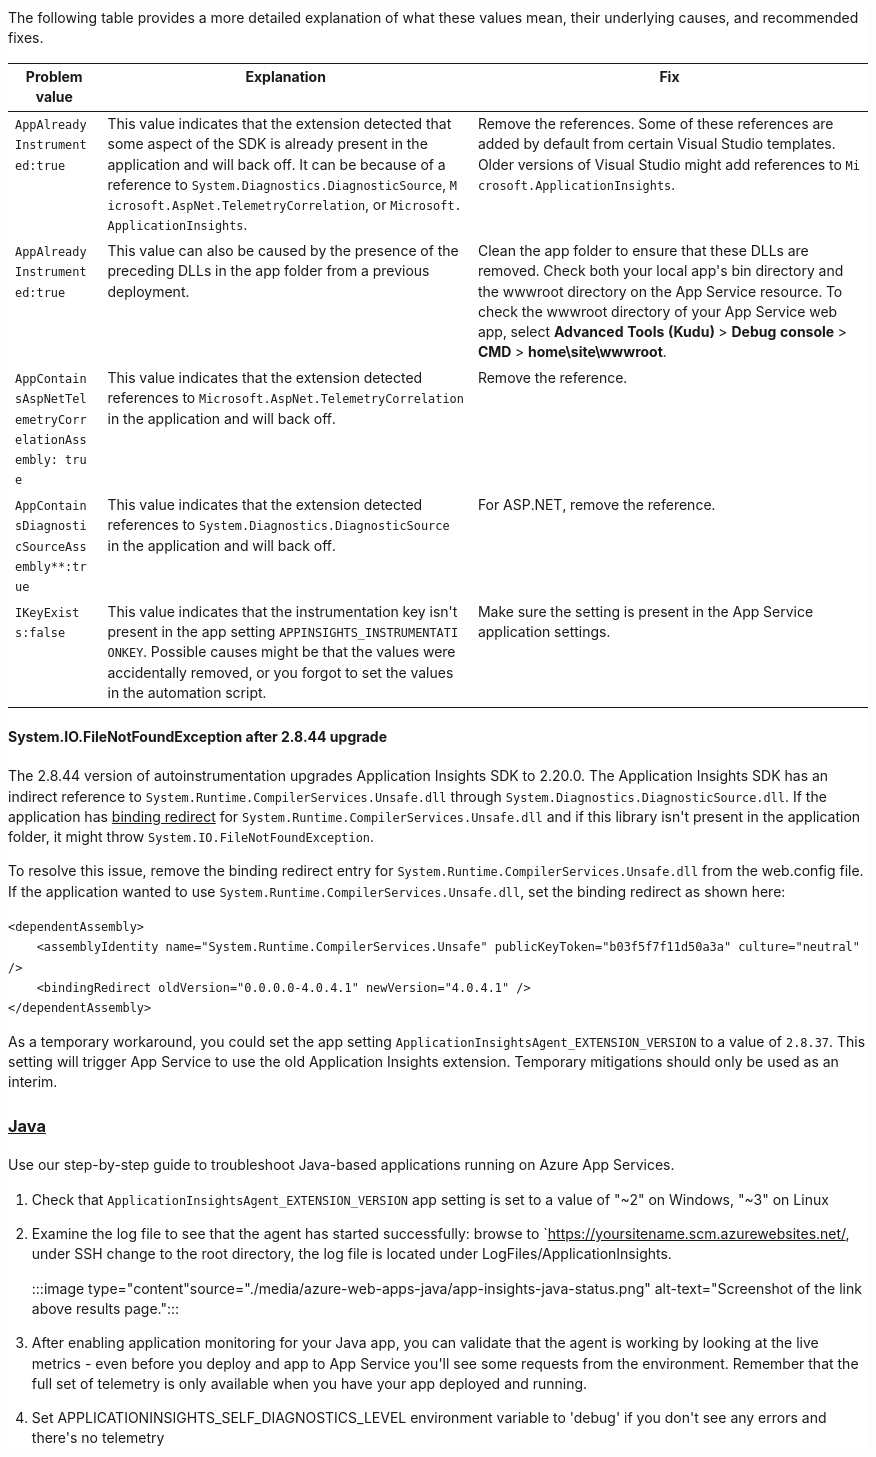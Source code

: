 The following table provides a more detailed explanation of what these values mean, their underlying causes, and recommended fixes.

| Problem value | Explanation | Fix |
|---------------|-------------|-----|
| `AppAlreadyInstrumented:true` | This value indicates that the extension detected that some aspect of the SDK is already present in the application and will back off. It can be because of a reference to `System.Diagnostics.DiagnosticSource`, `Microsoft.AspNet.TelemetryCorrelation`, or `Microsoft.ApplicationInsights`. | Remove the references. Some of these references are added by default from certain Visual Studio templates. Older versions of Visual Studio might add references to `Microsoft.ApplicationInsights`. |
|`AppAlreadyInstrumented:true` | This value can also be caused by the presence of the preceding DLLs in the app folder from a previous deployment. | Clean the app folder to ensure that these DLLs are removed. Check both your local app's bin directory and the wwwroot directory on the App Service resource. To check the wwwroot directory of your App Service web app, select **Advanced Tools (Kudu)** > **Debug console** > **CMD** > **home\site\wwwroot**. |
| `AppContainsAspNetTelemetryCorrelationAssembly: true` | This value indicates that the extension detected references to `Microsoft.AspNet.TelemetryCorrelation` in the application and will back off. | Remove the reference. |
| `AppContainsDiagnosticSourceAssembly**:true`|This value indicates that the extension detected references to `System.Diagnostics.DiagnosticSource` in the application and will back off.| For ASP.NET, remove the reference. |
| `IKeyExists:false` |This value indicates that the instrumentation key isn't present in the app setting `APPINSIGHTS_INSTRUMENTATIONKEY`. Possible causes might be that the values were accidentally removed, or you forgot to set the values in the automation script. | Make sure the setting is present in the App Service application settings. |

#### System.IO.FileNotFoundException after 2.8.44 upgrade

The 2.8.44 version of autoinstrumentation upgrades Application Insights SDK to 2.20.0. The Application Insights SDK has an indirect reference to `System.Runtime.CompilerServices.Unsafe.dll` through `System.Diagnostics.DiagnosticSource.dll`. If the application has [binding redirect](/dotnet/framework/configure-apps/file-schema/runtime/bindingredirect-element) for `System.Runtime.CompilerServices.Unsafe.dll` and if this library isn't present in the application folder, it might throw `System.IO.FileNotFoundException`.

To resolve this issue, remove the binding redirect entry for `System.Runtime.CompilerServices.Unsafe.dll` from the web.config file. If the application wanted to use `System.Runtime.CompilerServices.Unsafe.dll`, set the binding redirect as shown here:

```  
<dependentAssembly>
    <assemblyIdentity name="System.Runtime.CompilerServices.Unsafe" publicKeyToken="b03f5f7f11d50a3a" culture="neutral" />
    <bindingRedirect oldVersion="0.0.0.0-4.0.4.1" newVersion="4.0.4.1" />
</dependentAssembly>
```

As a temporary workaround, you could set the app setting `ApplicationInsightsAgent_EXTENSION_VERSION` to a value of `2.8.37`. This setting will trigger App Service to use the old Application Insights extension. Temporary mitigations should only be used as an interim.

### [Java](#tab/java)

Use our step-by-step guide to troubleshoot Java-based applications running on Azure App Services.

1. Check that `ApplicationInsightsAgent_EXTENSION_VERSION` app setting is set to a value of "~2" on Windows, "~3" on Linux
1. Examine the log file to see that the agent has started successfully: browse to `https://yoursitename.scm.azurewebsites.net/, under SSH change to the root directory, the log file is located under LogFiles/ApplicationInsights. 
  
    :::image type="content"source="./media/azure-web-apps-java/app-insights-java-status.png" alt-text="Screenshot of the link above results page."::: 

1. After enabling application monitoring for your Java app, you can validate that the agent is working by looking at the live metrics - even before you deploy and app to App Service you'll see some requests from the environment. Remember that the full set of telemetry is only available when you have your app deployed and running. 
1. Set APPLICATIONINSIGHTS_SELF_DIAGNOSTICS_LEVEL environment variable to 'debug' if you don't see any errors and there's no telemetry
